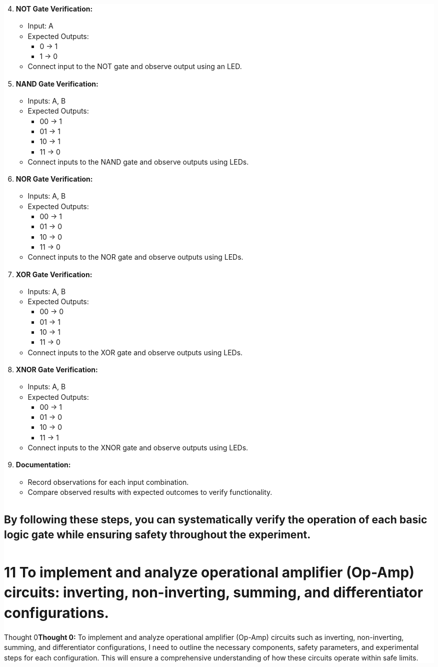 4. **NOT Gate Verification:**
   - Input: A
   - Expected Outputs:
     - 0 -> 1
     - 1 -> 0
   - Connect input to the NOT gate and observe output using an LED.

5. **NAND Gate Verification:**
   - Inputs: A, B
   - Expected Outputs:
     - 00 -> 1
     - 01 -> 1
     - 10 -> 1
     - 11 -> 0
   - Connect inputs to the NAND gate and observe outputs using LEDs.

6. **NOR Gate Verification:**
   - Inputs: A, B
   - Expected Outputs:
     - 00 -> 1
     - 01 -> 0
     - 10 -> 0
     - 11 -> 0
   - Connect inputs to the NOR gate and observe outputs using LEDs.

7. **XOR Gate Verification:**
   - Inputs: A, B
   - Expected Outputs:
     - 00 -> 0
     - 01 -> 1
     - 10 -> 1
     - 11 -> 0
   - Connect inputs to the XOR gate and observe outputs using LEDs.

8. **XNOR Gate Verification:**
   - Inputs: A, B
   - Expected Outputs:
     - 00 -> 1
     - 01 -> 0
     - 10 -> 0
     - 11 -> 1
   - Connect inputs to the XNOR gate and observe outputs using LEDs.

9. **Documentation:**
   - Record observations for each input combination.
   - Compare observed results with expected outcomes to verify functionality.

By following these steps, you can systematically verify the operation of each basic logic gate while ensuring safety throughout the experiment.
---
# 11 To implement and analyze operational amplifier (Op-Amp) circuits: inverting, non-inverting, summing, and differentiator configurations.
Thought 0**Thought 0:** To implement and analyze operational amplifier (Op-Amp) circuits such as inverting, non-inverting, summing, and differentiator configurations, I need to outline the necessary components, safety parameters, and experimental steps for each configuration. This will ensure a comprehensive understanding of how these circuits operate within safe limits.
